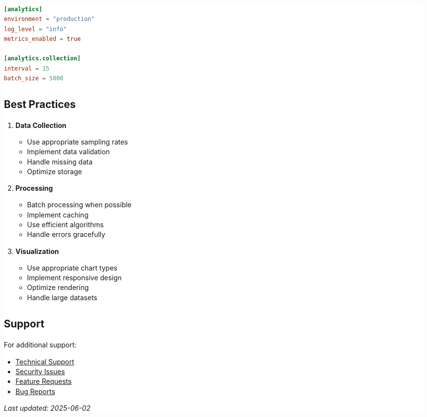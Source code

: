 ```toml
[analytics]
environment = "production"
log_level = "info"
metrics_enabled = true

[analytics.collection]
interval = 15
batch_size = 5000
```



## Best Practices

1. **Data Collection**
   - Use appropriate sampling rates
   - Implement data validation
   - Handle missing data
   - Optimize storage

2. **Processing**
   - Batch processing when possible
   - Implement caching
   - Use efficient algorithms
   - Handle errors gracefully

3. **Visualization**
   - Use appropriate chart types
   - Implement responsive design
   - Optimize rendering
   - Handle large datasets

## Support

For additional support:

- [Technical Support](../../../docs/support/technical.md)
- [Security Issues](../../maintenance/SECURITY.md)
- [Feature Requests](../../dependencies/build-system/features.md)
- [Bug Reports](../../../docs/support/bugs.md)

*Last updated: 2025-06-02*

